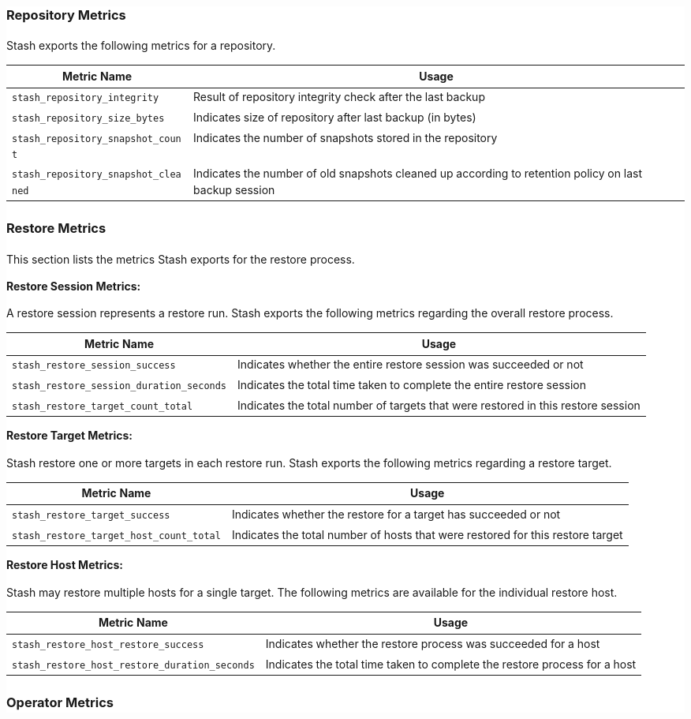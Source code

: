 ### Repository Metrics

Stash exports the following metrics for a repository.

| Metric Name                         | Usage                                                                                                 |
| ----------------------------------- | ----------------------------------------------------------------------------------------------------- |
| `stash_repository_integrity`        | Result of repository integrity check after the last backup                                            |
| `stash_repository_size_bytes`       | Indicates size of repository after last backup (in bytes)                                             |
| `stash_repository_snapshot_count`   | Indicates the number of snapshots stored in the repository                                            |
| `stash_repository_snapshot_cleaned` | Indicates the number of old snapshots cleaned up according to retention policy on last backup session |

### Restore Metrics

This section lists the metrics Stash exports for the restore process.

**Restore Session Metrics:**

A restore session represents a restore run. Stash exports the following metrics regarding the overall restore process.

| Metric Name                              | Usage                                                                            |
| ---------------------------------------- | -------------------------------------------------------------------------------- |
| `stash_restore_session_success`          | Indicates whether the entire restore session was succeeded or not                |
| `stash_restore_session_duration_seconds` | Indicates the total time taken to complete the entire restore session            |
| `stash_restore_target_count_total`       | Indicates the total number of targets that were restored in this restore session |

**Restore Target Metrics:**

Stash restore one or more targets in each restore run. Stash exports the following metrics regarding a restore target.

| Metric Name                             | Usage                                                                          |
| --------------------------------------- | ------------------------------------------------------------------------------ |
| `stash_restore_target_success`          | Indicates whether the restore for a target has succeeded or not                |
| `stash_restore_target_host_count_total` | Indicates the total number of hosts that were restored for this restore target |

**Restore Host Metrics:**

Stash may restore multiple hosts for a single target. The following metrics are available for the individual restore host.

| Metric Name                                   | Usage                                                                     |
| --------------------------------------------- | ------------------------------------------------------------------------- |
| `stash_restore_host_restore_success`          | Indicates whether the restore process was succeeded for a host            |
| `stash_restore_host_restore_duration_seconds` | Indicates the total time taken to complete the restore process for a host |

### Operator Metrics
